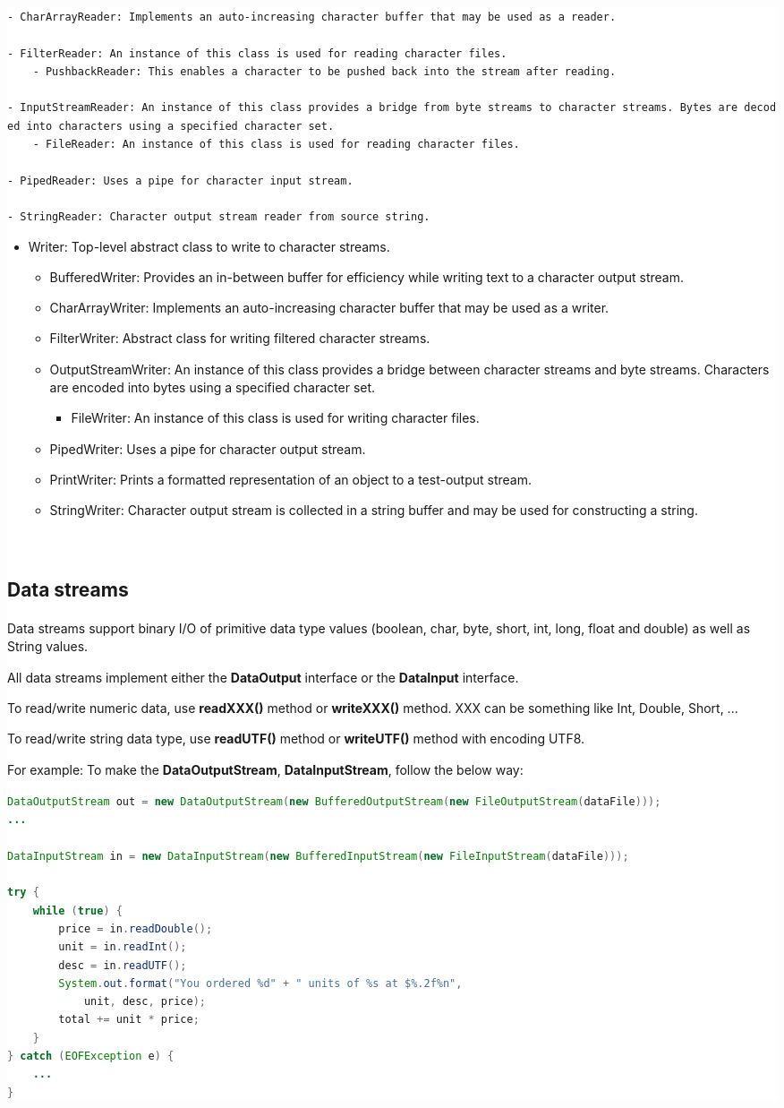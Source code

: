     - CharArrayReader: Implements an auto-increasing character buffer that may be used as a reader.

    - FilterReader: An instance of this class is used for reading character files.
        - PushbackReader: This enables a character to be pushed back into the stream after reading.

    - InputStreamReader: An instance of this class provides a bridge from byte streams to character streams. Bytes are decoded into characters using a specified character set.
        - FileReader: An instance of this class is used for reading character files.

    - PipedReader: Uses a pipe for character input stream.

    - StringReader: Character output stream reader from source string.

- Writer: Top-level abstract class to write to character streams.

    - BufferedWriter: Provides an in-between buffer for efficiency while writing text to a character output stream.

    - CharArrayWriter: Implements an auto-increasing character buffer that may be used as a writer.

    - FilterWriter: Abstract class for writing filtered character streams.

    - OutputStreamWriter: An instance of this class provides a bridge between character streams and byte streams. Characters are encoded into bytes using a specified character set.
        - FileWriter: An instance of this class is used for writing character files.

    - PipedWriter: Uses a pipe for character output stream.

    - PrintWriter: Prints a formatted representation of an object to a test-output stream.

    - StringWriter: Character output stream is collected in a string buffer and may be used for constructing a string.

<br>

## Data streams

Data streams support binary I/O of primitive data type values (boolean, char, byte, short, int, long, float and double) as well as String values. 

All data streams implement either the **DataOutput** interface or the **DataInput** interface. 

To read/write numeric data, use **readXXX()** method or **writeXXX()** method. XXX can be something like Int, Double, Short, ...

To read/write string data type, use **readUTF()** method or **writeUTF()** method with encoding UTF8.

For example: To make the **DataOutputStream**, **DataInputStream**, follow the below way:

```Java
DataOutputStream out = new DataOutputStream(new BufferedOutputStream(new FileOutputStream(dataFile)));
...

DataInputStream in = new DataInputStream(new BufferedInputStream(new FileInputStream(dataFile)));

try {
    while (true) {
        price = in.readDouble();
        unit = in.readInt();
        desc = in.readUTF();
        System.out.format("You ordered %d" + " units of %s at $%.2f%n",
            unit, desc, price);
        total += unit * price;
    }
} catch (EOFException e) {
    ...
}
```
